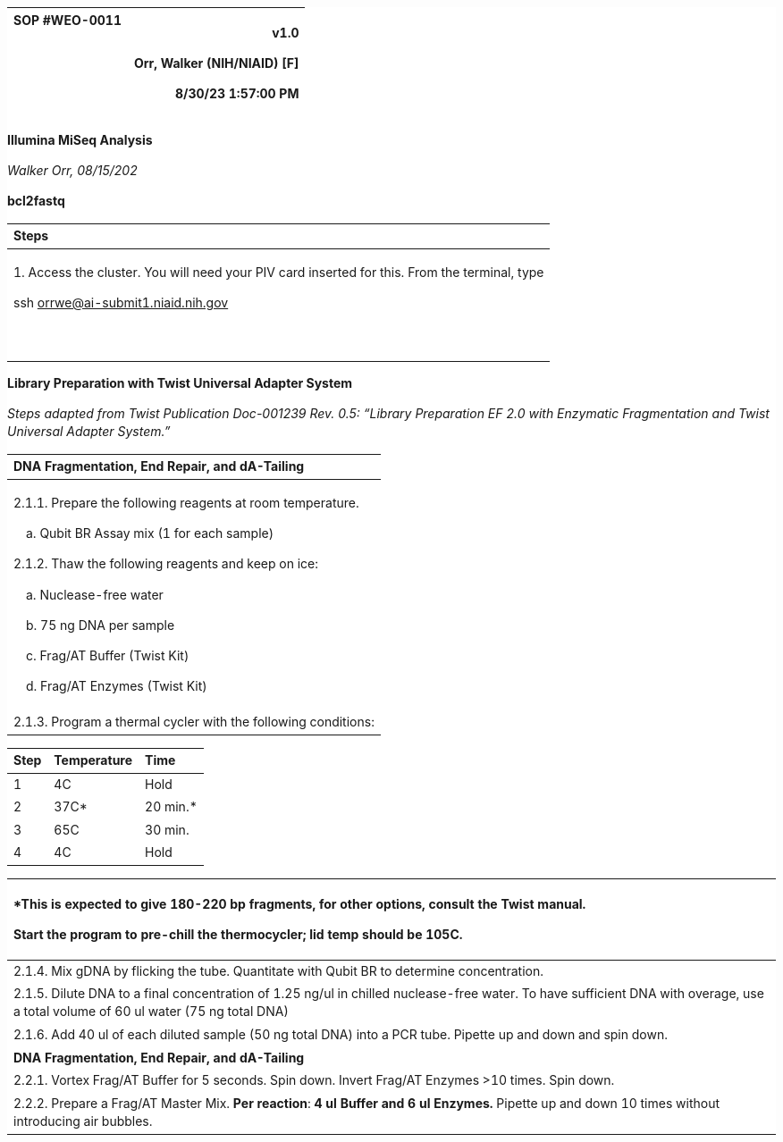 ﻿|SOP #WEO-0011                      |<p>v1.0</p><p>Orr, Walker (NIH/NIAID) [F]</p><p>8/30/23 1:57:00 PM</p>|
| :- | -: |

**Illumina MiSeq Analysis**

*Walker Orr, 08/15/202*


**bcl2fastq**

|**Steps**|
| :- |
|<p>1. Access the cluster. You will need your PIV card inserted for this. From the terminal, type</p><p>ssh orrwe@ai-submit1.niaid.nih.gov</p>|
||
||
||
||
||
||
||



**Library Preparation with Twist Universal Adapter System**

*Steps adapted from Twist Publication Doc-001239 Rev. 0.5: “Library Preparation EF 2.0 with Enzymatic Fragmentation and Twist Universal Adapter System.”*

|**DNA Fragmentation, End Repair, and dA-Tailing**|
| :- |
|<p>2.1.1. Prepare the following reagents at room temperature.</p><p>&emsp;a. Qubit BR Assay mix (1 for each sample)</p><p>2.1.2. Thaw the following reagents and keep on ice:</p><p>&emsp;a. Nuclease-free water</p><p>&emsp;b. 75 ng DNA per sample</p><p>&emsp;c. Frag/AT Buffer (Twist Kit)</p><p>&emsp;d. Frag/AT Enzymes (Twist Kit)</p>|
|2.1.3. Program a thermal cycler with the following conditions:|

|Step|Temperature|Time|
| :- | :- | :- |
|1|4C|Hold|
|2|37C\*|20 min.\*|
|3|65C|30 min.|
|4|4C|Hold|

|<p>\*This is expected to give 180-220 bp fragments, for other options, consult the Twist manual.</p><p>Start the program to pre-chill the thermocycler; lid temp should be 105C.</p>|
| :- |
|2.1.4. Mix gDNA by flicking the tube. Quantitate with Qubit BR to determine concentration.|
|2.1.5. Dilute DNA to a final concentration of 1.25 ng/ul in chilled nuclease-free water. To have sufficient DNA with overage, use a total volume of 60 ul water (75 ng total DNA)|
|2.1.6. Add 40 ul of each diluted sample (50 ng total DNA) into a PCR tube. Pipette up and down and spin down.|
|**DNA Fragmentation, End Repair, and dA-Tailing**|
|2.2.1. Vortex Frag/AT Buffer for 5 seconds. Spin down. Invert Frag/AT Enzymes >10 times. Spin down.|
|2.2.2. Prepare a Frag/AT Master Mix. **Per reaction**: **4 ul Buffer and 6 ul Enzymes.** Pipette up and down 10 times without introducing air bubbles.|